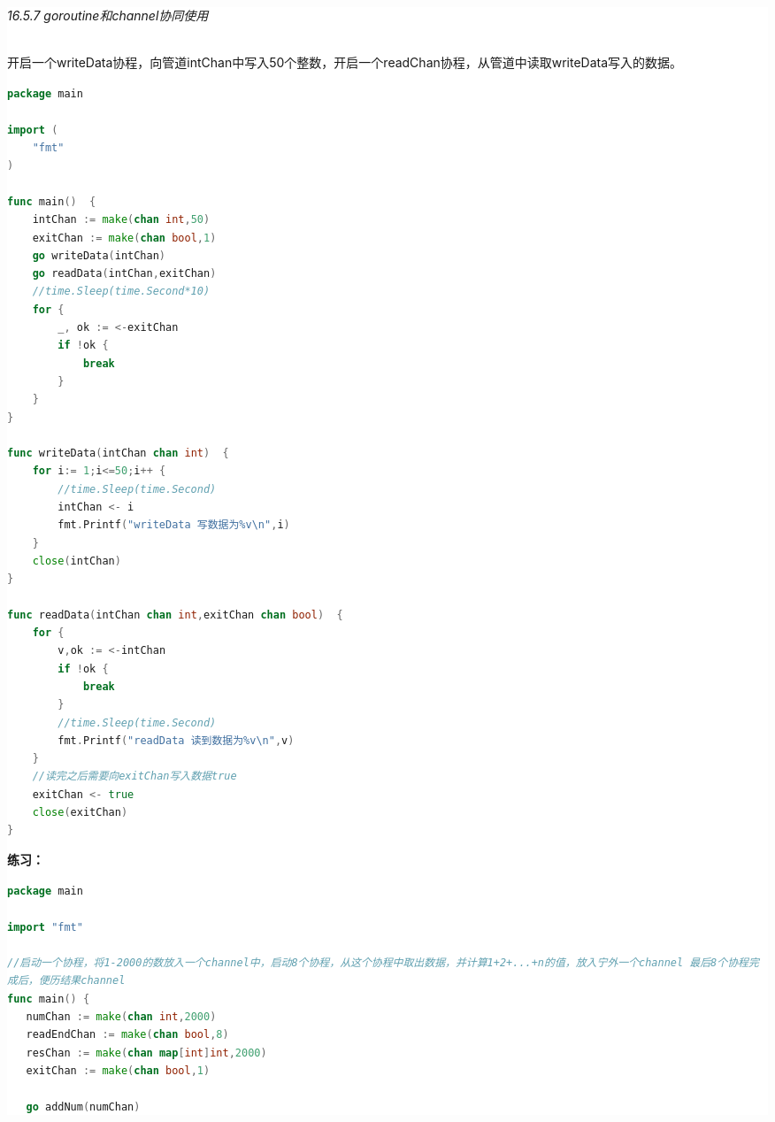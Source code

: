 ###### 16.5.7 goroutine和channel协同使用

开启一个writeData协程，向管道intChan中写入50个整数，开启一个readChan协程，从管道中读取writeData写入的数据。

```go
package main

import (
	"fmt"
)

func main()  {
	intChan := make(chan int,50)
	exitChan := make(chan bool,1)
	go writeData(intChan)
	go readData(intChan,exitChan)
	//time.Sleep(time.Second*10)
	for {
		_, ok := <-exitChan
		if !ok {
			break
		}
	}
}

func writeData(intChan chan int)  {
	for i:= 1;i<=50;i++ {
		//time.Sleep(time.Second)
		intChan <- i
		fmt.Printf("writeData 写数据为%v\n",i)
	}
	close(intChan)
}

func readData(intChan chan int,exitChan chan bool)  {
	for {
		v,ok := <-intChan
		if !ok {
			break
		}
		//time.Sleep(time.Second)
		fmt.Printf("readData 读到数据为%v\n",v)
	}
	//读完之后需要向exitChan写入数据true
	exitChan <- true
	close(exitChan)
}

```

**练习：**

```GO
package main

import "fmt"

//启动一个协程，将1-2000的数放入一个channel中，启动8个协程，从这个协程中取出数据，并计算1+2+...+n的值，放入宁外一个channel 最后8个协程完成后，便历结果channel
func main() {
   numChan := make(chan int,2000)
   readEndChan := make(chan bool,8)
   resChan := make(chan map[int]int,2000)
   exitChan := make(chan bool,1)

   go addNum(numChan)

```